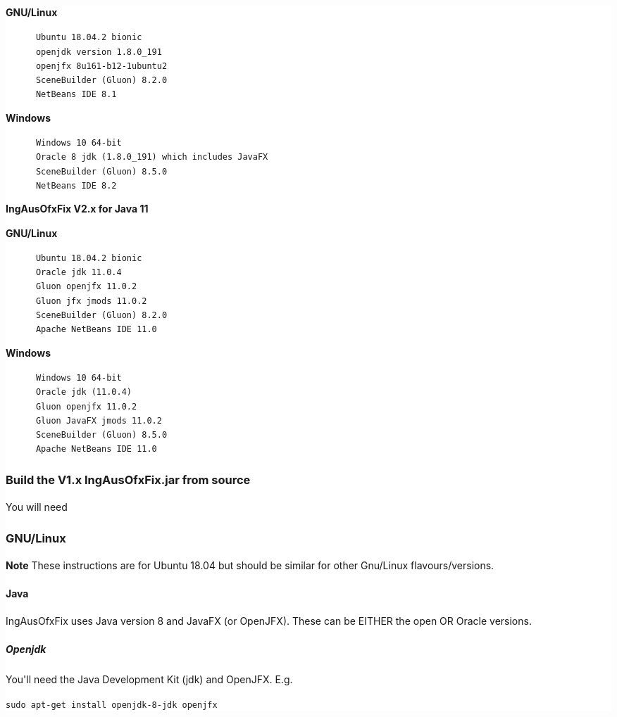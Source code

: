 **GNU/Linux**
```
      Ubuntu 18.04.2 bionic
      openjdk version 1.8.0_191
      openjfx 8u161-b12-1ubuntu2
      SceneBuilder (Gluon) 8.2.0
      NetBeans IDE 8.1
```
**Windows**
```
      Windows 10 64-bit
      Oracle 8 jdk (1.8.0_191) which includes JavaFX
      SceneBuilder (Gluon) 8.5.0
      NetBeans IDE 8.2
```

**IngAusOfxFix V2.x for Java 11**

**GNU/Linux**
```
      Ubuntu 18.04.2 bionic
      Oracle jdk 11.0.4
      Gluon openjfx 11.0.2
      Gluon jfx jmods 11.0.2
      SceneBuilder (Gluon) 8.2.0
      Apache NetBeans IDE 11.0
```
**Windows**

```
      Windows 10 64-bit
      Oracle jdk (11.0.4)
      Gluon openjfx 11.0.2
      Gluon JavaFX jmods 11.0.2
      SceneBuilder (Gluon) 8.5.0
      Apache NetBeans IDE 11.0
```

### Build the V1.x IngAusOfxFix.jar from source ###
You will need

### GNU/Linux ###
**Note** These instructions are for Ubuntu 18.04 but should be similar for other
Gnu/Linux flavours/versions.

#### Java ####
IngAusOfxFix uses Java version 8 and JavaFX (or OpenJFX).
These can be EITHER the open OR Oracle versions.

##### Openjdk #####
You'll need the Java Development Kit (jdk) and OpenJFX. E.g.
```
sudo apt-get install openjdk-8-jdk openjfx
```
